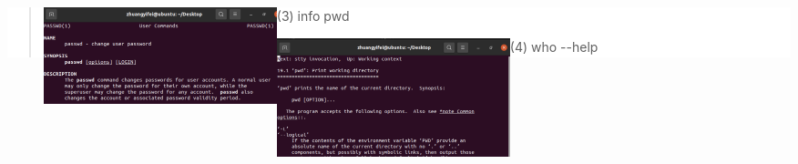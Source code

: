    ><img src="./image/2.png" style="zoom:25%" align="left">
   >
   >(3) info  pwd
   >
   ><img src="./image/3.png" style="zoom:25%" align="left">
   >
   >(4) who --help
   >